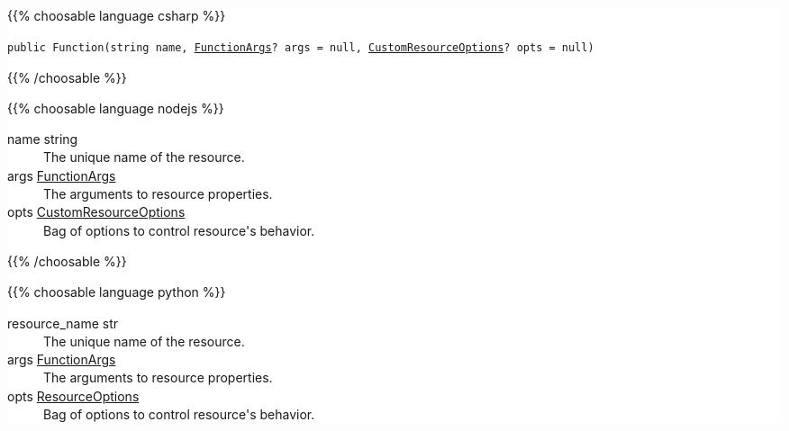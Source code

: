 {{% choosable language csharp %}}
<div class="highlight"><pre class="chroma"><code class="language-csharp" data-lang="csharp"><span class="k">public </span><span class="nx">Function</span><span class="p">(</span><span class="nx">string</span><span class="p"> </span><span class="nx">name<span class="p">,</span> <span class="nx"><a href="#inputs">FunctionArgs</a></span><span class="p">? </span><span class="nx">args = null<span class="p">,</span> <span class="nx"><a href="/docs/reference/pkg/dotnet/Pulumi/Pulumi.CustomResourceOptions.html">CustomResourceOptions</a></span><span class="p">? </span><span class="nx">opts = null<span class="p">)</span></code></pre></div>
{{% /choosable %}}

{{% choosable language nodejs %}}

<dl class="resources-properties"><dt
        class="property-required" title="Required">
        <span>name</span>
        <span class="property-indicator"></span>
        <span class="property-type">string</span>
    </dt>
    <dd>The unique name of the resource.</dd><dt
        class="property-optional" title="Optional">
        <span>args</span>
        <span class="property-indicator"></span>
        <span class="property-type"><a href="#inputs">FunctionArgs</a></span>
    </dt>
    <dd>The arguments to resource properties.</dd><dt
        class="property-optional" title="Optional">
        <span>opts</span>
        <span class="property-indicator"></span>
        <span class="property-type"><a href="/docs/reference/pkg/nodejs/pulumi/pulumi/#CustomResourceOptions">CustomResourceOptions</a></span>
    </dt>
    <dd>Bag of options to control resource&#39;s behavior.</dd></dl>

{{% /choosable %}}

{{% choosable language python %}}

<dl class="resources-properties"><dt
        class="property-required" title="Required">
        <span>resource_name</span>
        <span class="property-indicator"></span>
        <span class="property-type">str</span>
    </dt>
    <dd>The unique name of the resource.</dd><dt
        class="property-optional" title="Optional">
        <span>args</span>
        <span class="property-indicator"></span>
        <span class="property-type"><a href="#inputs">FunctionArgs</a></span>
    </dt>
    <dd>The arguments to resource properties.</dd><dt
        class="property-optional" title="Optional">
        <span>opts</span>
        <span class="property-indicator"></span>
        <span class="property-type"><a href="/docs/reference/pkg/python/pulumi/#pulumi.ResourceOptions">ResourceOptions</a></span>
    </dt>
    <dd>Bag of options to control resource&#39;s behavior.</dd></dl>
